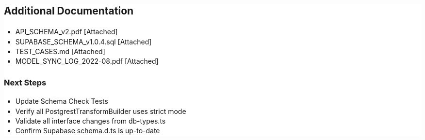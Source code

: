 ## Additional Documentation

- API_SCHEMA_v2.pdf [Attached]
- SUPABASE_SCHEMA_v1.0.4.sql [Attached]
- TEST_CASES.md [Attached]
- MODEL_SYNC_LOG_2022-08.pdf [Attached]

### Next Steps
- Update Schema Check Tests
- Verify all PostgrestTransformBuilder uses strict mode
- Validate all interface changes from db-types.ts
- Confirm Supabase schema.d.ts is up-to-date
